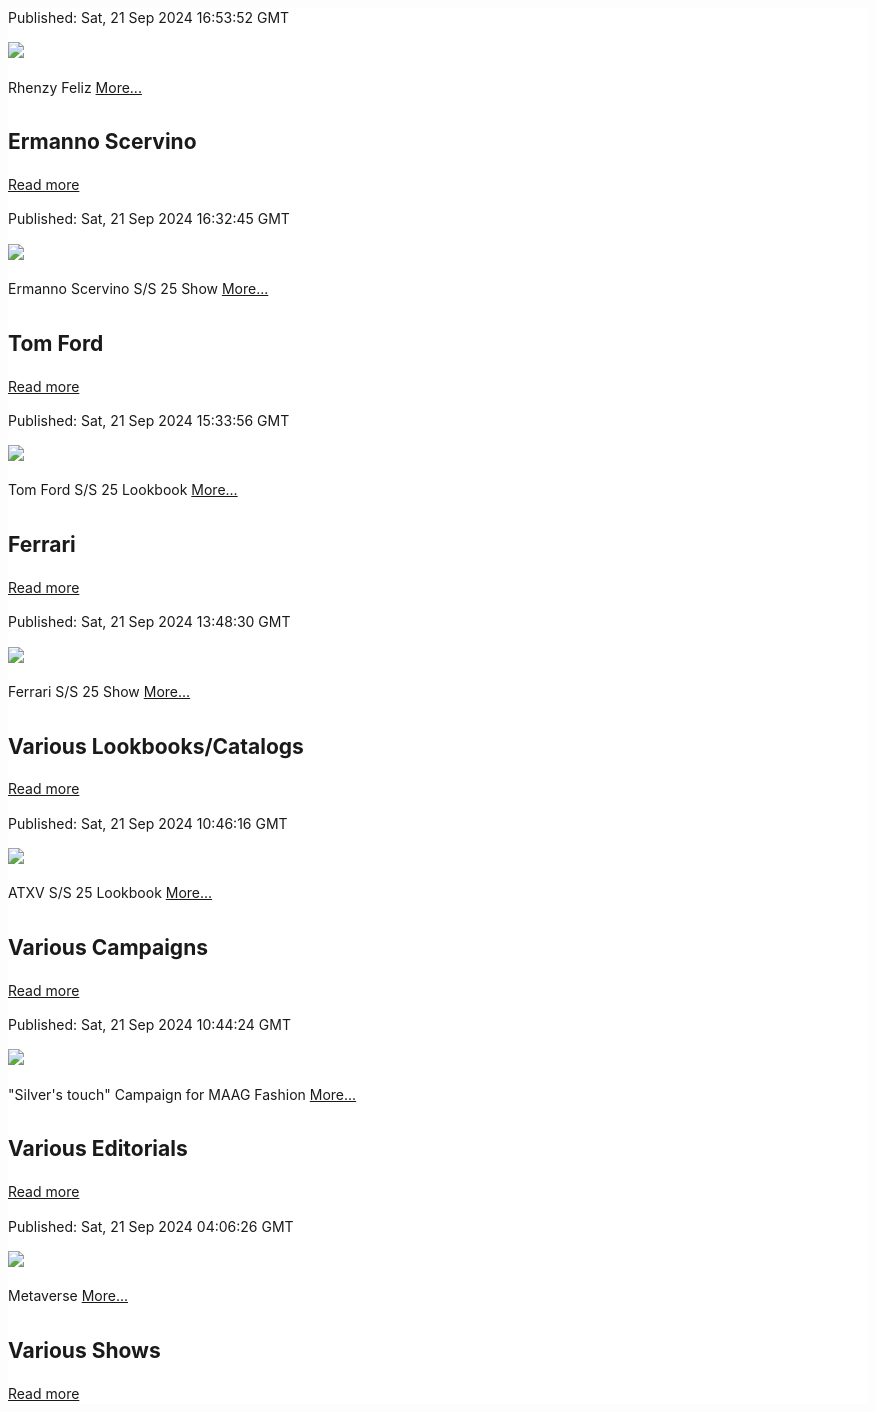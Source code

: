 Published: Sat, 21 Sep 2024 16:53:52 GMT

<p><img src="https://i.mdel.net/i/db/2024/9/2338132/2338132-800w.jpg" /></p>Rhenzy Feliz <a href="https://models.com/work/flaunt-rhenzy-feliz-1" title="Rhenzy Feliz">More...</a>

## Ermanno Scervino
[Read more](https://models.com/work/ermanno-scervino-ermanno-scervino-ss-25-show)

Published: Sat, 21 Sep 2024 16:32:45 GMT

<p><img src="https://i.mdel.net/i/db/2024/9/2338140/2338140-800w.jpg" /></p>Ermanno Scervino S/S 25 Show <a href="https://models.com/work/ermanno-scervino-ermanno-scervino-ss-25-show" title="Ermanno Scervino S/S 25 Show">More...</a>

## Tom Ford
[Read more](https://models.com/work/tom-ford-tom-ford-ss-25-lookbook)

Published: Sat, 21 Sep 2024 15:33:56 GMT

<p><img src="https://i.mdel.net/i/db/2024/9/2339887/2339887-800w.jpg" /></p>Tom Ford S/S 25 Lookbook <a href="https://models.com/work/tom-ford-tom-ford-ss-25-lookbook" title="Tom Ford S/S 25 Lookbook">More...</a>

## Ferrari
[Read more](https://models.com/work/ferrari-ferrari-ss-25-show)

Published: Sat, 21 Sep 2024 13:48:30 GMT

<p><img src="https://i.mdel.net/i/db/2024/9/2337877/2337877-800w.jpg" /></p>Ferrari S/S 25 Show <a href="https://models.com/work/ferrari-ferrari-ss-25-show" title="Ferrari S/S 25 Show">More...</a>

## Various Lookbooks/Catalogs
[Read more](https://models.com/work/various-lookbookscatalogs-atxv-ss-25-lookbook)

Published: Sat, 21 Sep 2024 10:46:16 GMT

<p><img src="https://i.mdel.net/i/db/2024/9/2337760/2337760-800w.jpg" /></p>ATXV S/S 25 Lookbook <a href="https://models.com/work/various-lookbookscatalogs-atxv-ss-25-lookbook" title="ATXV S/S 25 Lookbook">More...</a>

## Various Campaigns
[Read more](https://models.com/work/various-campaigns-silvers-touch-campaign-for-maag-fashion)

Published: Sat, 21 Sep 2024 10:44:24 GMT

<p><img src="https://i.mdel.net/i/db/2024/9/2337757/2337757-800w.jpg" /></p>"Silver's touch" Campaign for MAAG Fashion <a href="https://models.com/work/various-campaigns-silvers-touch-campaign-for-maag-fashion" title="">More...</a>

## Various Editorials
[Read more](https://models.com/work/various-editorials-metaverse)

Published: Sat, 21 Sep 2024 04:06:26 GMT

<p><img src="https://i.mdel.net/i/db/2024/9/2337694/2337694-800w.jpg" /></p>Metaverse <a href="https://models.com/work/various-editorials-metaverse" title="Metaverse">More...</a>

## Various Shows
[Read more](https://models.com/work/various-shows-calcaterra-ss-25-show)
